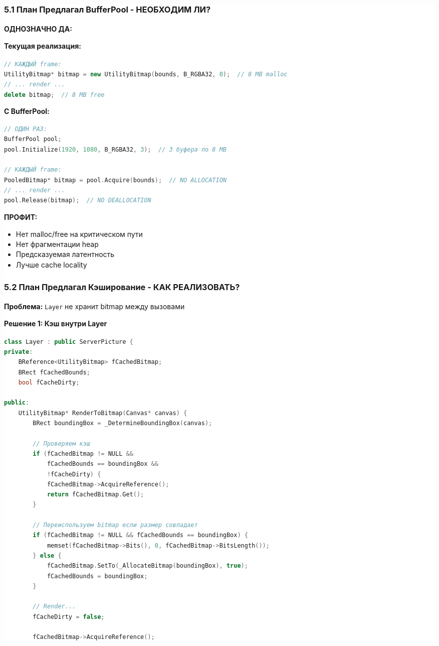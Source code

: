### 5.1 План Предлагал BufferPool - НЕОБХОДИМ ЛИ?

**ОДНОЗНАЧНО ДА:**

**Текущая реализация:**
```cpp
// КАЖДЫЙ frame:
UtilityBitmap* bitmap = new UtilityBitmap(bounds, B_RGBA32, 0);  // 8 MB malloc
// ... render ...
delete bitmap;  // 8 MB free
```

**С BufferPool:**
```cpp
// ОДИН РАЗ:
BufferPool pool;
pool.Initialize(1920, 1080, B_RGBA32, 3);  // 3 буфера по 8 MB

// КАЖДЫЙ frame:
PooledBitmap* bitmap = pool.Acquire(bounds);  // NO ALLOCATION
// ... render ...
pool.Release(bitmap);  // NO DEALLOCATION
```

**ПРОФИТ:**
- Нет malloc/free на критическом пути
- Нет фрагментации heap
- Предсказуемая латентность
- Лучше cache locality

### 5.2 План Предлагал Кэширование - КАК РЕАЛИЗОВАТЬ?

**Проблема:** `Layer` не хранит bitmap между вызовами

**Решение 1: Кэш внутри Layer**

```cpp
class Layer : public ServerPicture {
private:
    BReference<UtilityBitmap> fCachedBitmap;
    BRect fCachedBounds;
    bool fCacheDirty;
    
public:
    UtilityBitmap* RenderToBitmap(Canvas* canvas) {
        BRect boundingBox = _DetermineBoundingBox(canvas);
        
        // Проверяем кэш
        if (fCachedBitmap != NULL && 
            fCachedBounds == boundingBox &&
            !fCacheDirty) {
            fCachedBitmap->AcquireReference();
            return fCachedBitmap.Get();
        }
        
        // Переиспользуем bitmap если размер совпадает
        if (fCachedBitmap != NULL && fCachedBounds == boundingBox) {
            memset(fCachedBitmap->Bits(), 0, fCachedBitmap->BitsLength());
        } else {
            fCachedBitmap.SetTo(_AllocateBitmap(boundingBox), true);
            fCachedBounds = boundingBox;
        }
        
        // Render...
        fCacheDirty = false;
        
        fCachedBitmap->AcquireReference();
```